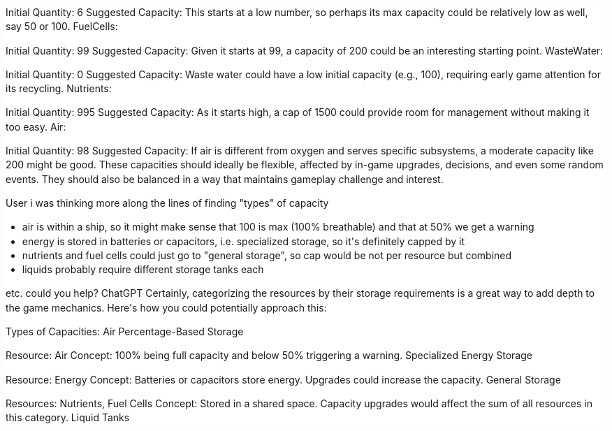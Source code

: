 Initial Quantity: 6
Suggested Capacity: This starts at a low number, so perhaps its max capacity could be relatively low as well, say 50 or 100.
FuelCells:

Initial Quantity: 99
Suggested Capacity: Given it starts at 99, a capacity of 200 could be an interesting starting point.
WasteWater:

Initial Quantity: 0
Suggested Capacity: Waste water could have a low initial capacity (e.g., 100), requiring early game attention for its recycling.
Nutrients:

Initial Quantity: 995
Suggested Capacity: As it starts high, a cap of 1500 could provide room for management without making it too easy.
Air:

Initial Quantity: 98
Suggested Capacity: If air is different from oxygen and serves specific subsystems, a moderate capacity like 200 might be good.
These capacities should ideally be flexible, affected by in-game upgrades, decisions, and even some random events. They should also be balanced in a way that maintains gameplay challenge and interest.




User
i was thinking more along the lines of finding "types" of capacity
- air is within a ship, so it might make sense that 100 is max (100% breathable) and that at 50% we get a warning
- energy is stored in batteries or capacitors, i.e. specialized storage, so it's definitely capped by it
- nutrients and fuel cells could just go to "general storage", so cap would be not per resource but combined
- liquids probably require different storage tanks each

etc. could you help? 
ChatGPT
Certainly, categorizing the resources by their storage requirements is a great way to add depth to the game mechanics. Here's how you could potentially approach this:

Types of Capacities:
Air Percentage-Based Storage

Resource: Air
Concept: 100% being full capacity and below 50% triggering a warning.
Specialized Energy Storage

Resource: Energy
Concept: Batteries or capacitors store energy. Upgrades could increase the capacity.
General Storage

Resources: Nutrients, Fuel Cells
Concept: Stored in a shared space. Capacity upgrades would affect the sum of all resources in this category.
Liquid Tanks
